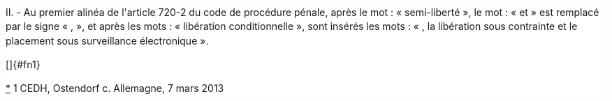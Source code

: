 II\. - Au premier alinéa de l\'article 720-2 du code de procédure pénale, après le mot : « semi-liberté », le mot : « et » est remplacé par le signe « , », et après les mots : « libération conditionnelle », sont insérés les mots : « , la libération sous contrainte et le placement sous surveillance électronique ».

[]{#fn1}

[\*](#fnref1) 1 CEDH, Ostendorf c. Allemagne, 7 mars 2013
